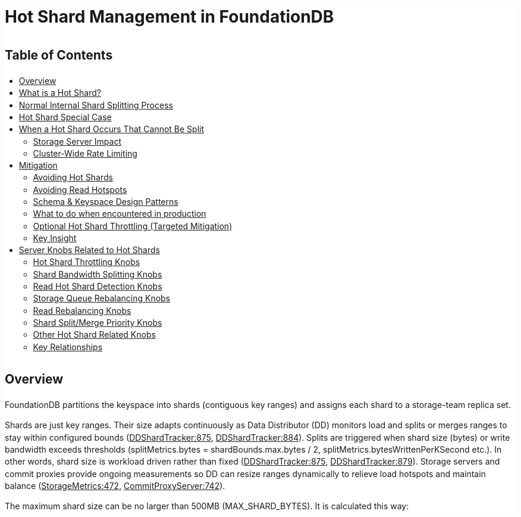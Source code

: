 # Hot Shard Management in FoundationDB

## Table of Contents

- [Overview](#overview)
- [What is a Hot Shard?](#what-is-a-hot-shard)
- [Normal Internal Shard Splitting Process](#normal-internal-shard-splitting-process)
- [Hot Shard Special Case](#hot-shard-special-case)
- [When a Hot Shard Occurs That Cannot Be Split](#when-a-hot-shard-occurs-that-cannot-be-split)
  - [Storage Server Impact](#storage-server-impact)
  - [Cluster-Wide Rate Limiting](#cluster-wide-rate-limiting)
- [Mitigation](#mitigation)
  - [Avoiding Hot Shards](#avoiding-hot-shards)
  - [Avoiding Read Hotspots](#avoiding-read-hotspots)
  - [Schema & Keyspace Design Patterns](#schema--keyspace-design-patterns)
  - [What to do when encountered in production](#what-to-do-when-encountered-in-production)
  - [Optional Hot Shard Throttling (Targeted Mitigation)](#optional-hot-shard-throttling-targeted-mitigation)
  - [Key Insight](#key-insight)
- [Server Knobs Related to Hot Shards](#server-knobs-related-to-hot-shards)
  - [Hot Shard Throttling Knobs](#hot-shard-throttling-knobs)
  - [Shard Bandwidth Splitting Knobs](#shard-bandwidth-splitting-knobs)
  - [Read Hot Shard Detection Knobs](#read-hot-shard-detection-knobs)
  - [Storage Queue Rebalancing Knobs](#storage-queue-rebalancing-knobs)
  - [Read Rebalancing Knobs](#read-rebalancing-knobs)
  - [Shard Split/Merge Priority Knobs](#shard-splitmerge-priority-knobs)
  - [Other Hot Shard Related Knobs](#other-hot-shard-related-knobs)
  - [Key Relationships](#key-relationships)

## Overview

FoundationDB partitions the keyspace into shards (contiguous key ranges) and assigns each shard to a storage-team replica set.

Shards are just key ranges. Their size adapts continuously as Data Distributor (DD) monitors load and splits or merges ranges to stay within configured bounds ([DDShardTracker:875](https://github.com/apple/foundationdb/blob/7.3.0/fdbserver/DDShardTracker.actor.cpp#L875), [DDShardTracker:884](https://github.com/apple/foundationdb/blob/7.3.0/fdbserver/DDShardTracker.actor.cpp#L884)). Splits are triggered when shard size (bytes) or write bandwidth exceeds thresholds (splitMetrics.bytes = shardBounds.max.bytes / 2, splitMetrics.bytesWrittenPerKSecond etc.). In other words, shard size is workload driven rather than fixed ([DDShardTracker:875](https://github.com/apple/foundationdb/blob/7.3.0/fdbserver/DDShardTracker.actor.cpp#L875), [DDShardTracker:879](https://github.com/apple/foundationdb/blob/7.3.0/fdbserver/DDShardTracker.actor.cpp#L879)). Storage servers and commit proxies provide ongoing measurements so DD can resize ranges dynamically to relieve load hotspots and maintain balance ([StorageMetrics:472](https://github.com/apple/foundationdb/blob/7.3.0/fdbserver/StorageMetrics.actor.cpp#L472), [CommitProxyServer:742](https://github.com/apple/foundationdb/blob/7.3.0/fdbserver/CommitProxyServer.actor.cpp#L742)). 

The maximum shard size can be no larger than 500MB (MAX_SHARD_BYTES). It is calculated this way:
